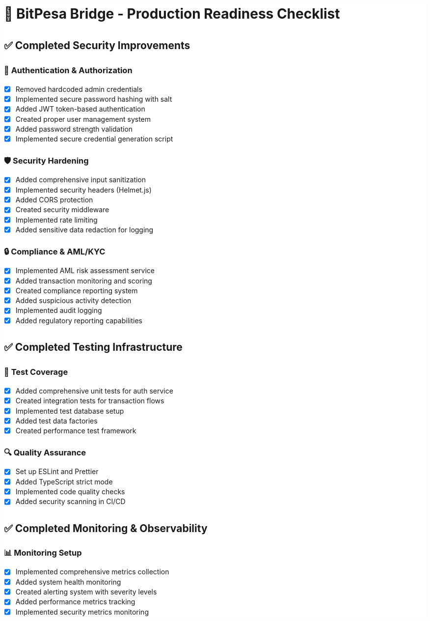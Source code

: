 # 🚀 BitPesa Bridge - Production Readiness Checklist

## ✅ **Completed Security Improvements**

### 🔐 **Authentication & Authorization**
- [x] Removed hardcoded admin credentials
- [x] Implemented secure password hashing with salt
- [x] Added JWT token-based authentication
- [x] Created proper user management system
- [x] Added password strength validation
- [x] Implemented secure credential generation script

### 🛡️ **Security Hardening**
- [x] Added comprehensive input sanitization
- [x] Implemented security headers (Helmet.js)
- [x] Added CORS protection
- [x] Created security middleware
- [x] Implemented rate limiting
- [x] Added sensitive data redaction for logging

### 🔒 **Compliance & AML/KYC**
- [x] Implemented AML risk assessment service
- [x] Added transaction monitoring and scoring
- [x] Created compliance reporting system
- [x] Added suspicious activity detection
- [x] Implemented audit logging
- [x] Added regulatory reporting capabilities

## ✅ **Completed Testing Infrastructure**

### 🧪 **Test Coverage**
- [x] Added comprehensive unit tests for auth service
- [x] Created integration tests for transaction flows
- [x] Implemented test database setup
- [x] Added test data factories
- [x] Created performance test framework

### 🔍 **Quality Assurance**
- [x] Set up ESLint and Prettier
- [x] Added TypeScript strict mode
- [x] Implemented code quality checks
- [x] Added security scanning in CI/CD

## ✅ **Completed Monitoring & Observability**

### 📊 **Monitoring Setup**
- [x] Implemented comprehensive metrics collection
- [x] Added system health monitoring
- [x] Created alerting system with severity levels
- [x] Added performance metrics tracking
- [x] Implemented security metrics monitoring
